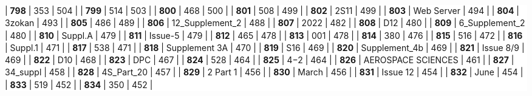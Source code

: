 | **798** | 353                   | 504                  |
| **799** | 514                   | 503                  |
| **800** | 468                   | 500                  |
| **801** | 508                   | 499                  |
| **802** | 2S11                  | 499                  |
| **803** | Web Server            | 494                  |
| **804** | 3zokan                | 493                  |
| **805** | 486                   | 489                  |
| **806** | 12\_Supplement\_2     | 488                  |
| **807** | 2022                  | 482                  |
| **808** | D12                   | 480                  |
| **809** | 6\_Supplement\_2      | 480                  |
| **810** | Suppl.A               | 479                  |
| **811** | Issue-5               | 479                  |
| **812** | 465                   | 478                  |
| **813** | 001                   | 478                  |
| **814** | 380                   | 476                  |
| **815** | 516                   | 472                  |
| **816** | Suppl.1               | 471                  |
| **817** | 538                   | 471                  |
| **818** | Supplement 3A         | 470                  |
| **819** | S16                   | 469                  |
| **820** | Supplement\_4b        | 469                  |
| **821** | Issue 8/9             | 469                  |
| **822** | D10                   | 468                  |
| **823** | DPC                   | 467                  |
| **824** | 528                   | 464                  |
| **825** | 4−2                   | 464                  |
| **826** | AEROSPACE SCIENCES    | 461                  |
| **827** | 34\_suppl             | 458                  |
| **828** | 4S\_Part\_20          | 457                  |
| **829** | 2 Part 1              | 456                  |
| **830** | March                 | 456                  |
| **831** | Issue 12              | 454                  |
| **832** | June                  | 454                  |
| **833** | 519                   | 452                  |
| **834** | 350                   | 452                  |